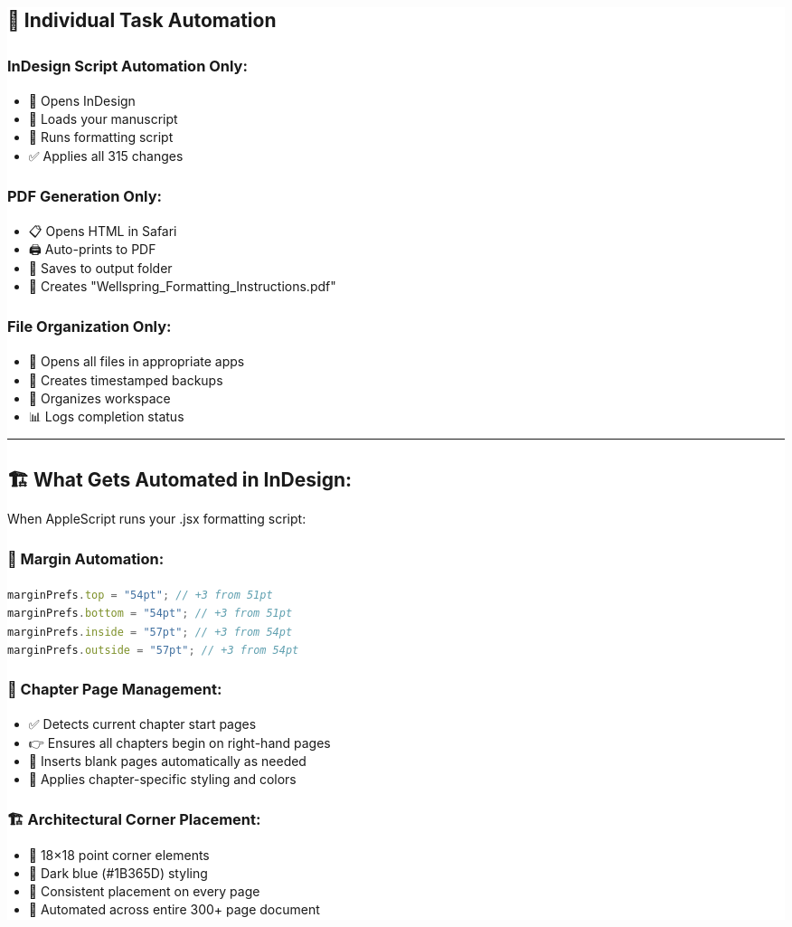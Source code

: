 
## 🔧 **Individual Task Automation**

### **InDesign Script Automation Only:**

- 🎯 Opens InDesign
- 📄 Loads your manuscript
- 🔧 Runs formatting script
- ✅ Applies all 315 changes

### **PDF Generation Only:**

- 📋 Opens HTML in Safari
- 🖨️ Auto-prints to PDF
- 📁 Saves to output folder
- 📑 Creates "Wellspring_Formatting_Instructions.pdf"

### **File Organization Only:**

- 📂 Opens all files in appropriate apps
- 📁 Creates timestamped backups
- 🔄 Organizes workspace
- 📊 Logs completion status

---

## 🏗️ **What Gets Automated in InDesign:**

When AppleScript runs your .jsx formatting script:

### **📐 Margin Automation:**

```javascript
marginPrefs.top = "54pt"; // +3 from 51pt
marginPrefs.bottom = "54pt"; // +3 from 51pt
marginPrefs.inside = "57pt"; // +3 from 54pt
marginPrefs.outside = "57pt"; // +3 from 54pt
```

### **📖 Chapter Page Management:**

- ✅ Detects current chapter start pages
- 👉 Ensures all chapters begin on right-hand pages
- 📄 Inserts blank pages automatically as needed
- 🎨 Applies chapter-specific styling and colors

### **🏗️ Architectural Corner Placement:**

- 🔲 18×18 point corner elements
- 🎨 Dark blue (#1B365D) styling
- 📍 Consistent placement on every page
- 🔧 Automated across entire 300+ page document
